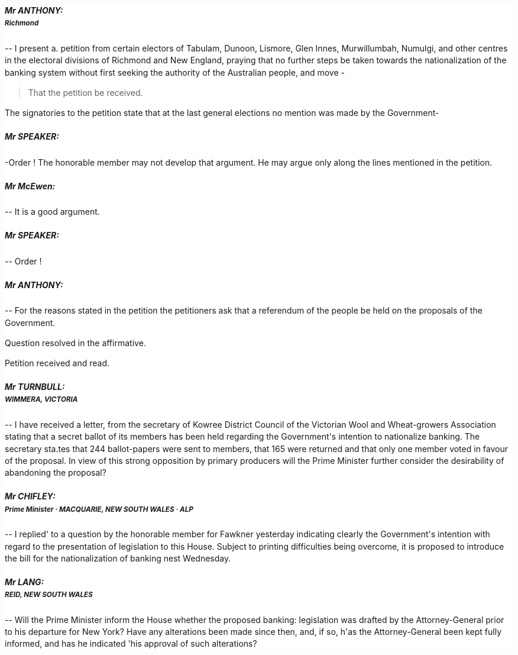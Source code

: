 ##### Mr ANTHONY:<br><small class="text-muted">Richmond</small>

-- I present a. petition from certain electors of Tabulam, Dunoon, Lismore, Glen Innes, Murwillumbah, Numulgi, and other centres in the electoral divisions of Richmond and New England, praying that no further steps be taken towards the nationalization of the banking system without first seeking the authority of the Australian people, and move - 

  >That the petition be received. 

The signatories to the petition state that at the last general elections no mention was made by the Government- 

##### Mr SPEAKER:

-Order ! The honorable member may not develop that argument. He may argue only along the lines mentioned in the petition. 

##### Mr McEwen:

--  It is a good argument. 

##### Mr SPEAKER:

-- Order ! 

##### Mr ANTHONY:

-- For the reasons stated in the petition the petitioners ask that a referendum of the people be held on the proposals of the Government. 

Question resolved in the affirmative. 

Petition received and read. 

##### Mr TURNBULL:<br><small class="text-muted">WIMMERA, VICTORIA</small>

-- I have received a letter, from the secretary of Kowree District Council of the Victorian Wool and Wheat-growers Association stating that a secret ballot of its members has been held regarding the Government's intention to nationalize banking.  The secretary sta.tes that 244 ballot-papers were sent to members, that 165 were returned and that only one member voted in favour of the proposal. In view of this strong opposition by primary producers will the Prime Minister further consider the desirability of abandoning the proposal? 

##### Mr CHIFLEY:<br><small class="text-muted">Prime Minister &middot; MACQUARIE, NEW SOUTH WALES &middot; ALP</small>

-- I replied' to a question by the honorable member for Fawkner yesterday indicating clearly the Government's intention with regard to the presentation of legislation to this House. Subject to printing difficulties being overcome, it is proposed to introduce the bill for the nationalization of banking nest Wednesday. 

##### Mr LANG:<br><small class="text-muted">REID, NEW SOUTH WALES</small>

-- Will the Prime Minister inform the House whether the proposed banking: legislation was drafted by the Attorney-General prior to his departure for New York? Have any alterations been made since then, and, if so, h'as the Attorney-General been kept fully informed, and has he indicated 'his approval of such alterations? 

